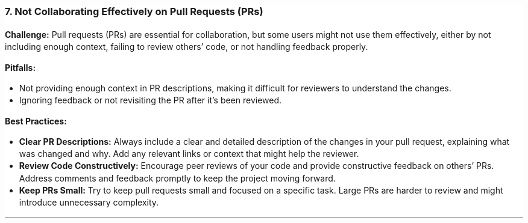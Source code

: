 ### **7. Not Collaborating Effectively on Pull Requests (PRs)**

**Challenge:**
Pull requests (PRs) are essential for collaboration, but some users might not use them effectively, either by not including enough context, failing to review others’ code, or not handling feedback properly.

**Pitfalls:**
- Not providing enough context in PR descriptions, making it difficult for reviewers to understand the changes.
- Ignoring feedback or not revisiting the PR after it’s been reviewed.

**Best Practices:**
- **Clear PR Descriptions:** Always include a clear and detailed description of the changes in your pull request, explaining what was changed and why. Add any relevant links or context that might help the reviewer.
- **Review Code Constructively:** Encourage peer reviews of your code and provide constructive feedback on others’ PRs. Address comments and feedback promptly to keep the project moving forward.
- **Keep PRs Small:** Try to keep pull requests small and focused on a specific task. Large PRs are harder to review and might introduce unnecessary complexity.

---


